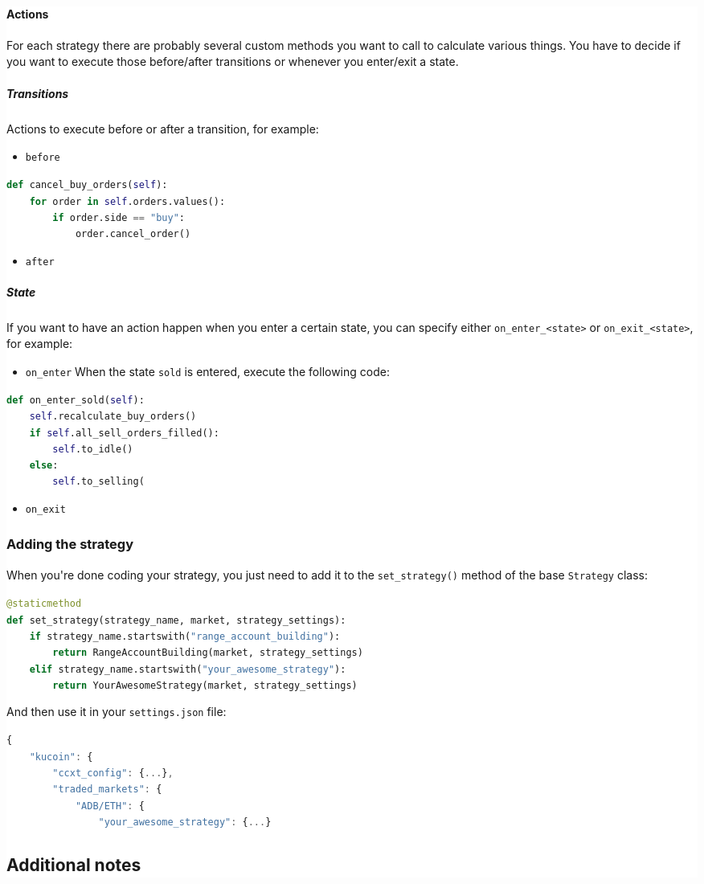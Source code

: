 #### Actions
For each strategy there are probably several custom methods you want to call to calculate various things. You have to decide if you want to execute those before/after transitions or whenever you enter/exit a state.
##### Transitions
Actions to execute before or after a transition, for example:
* `before`
```py
def cancel_buy_orders(self):
    for order in self.orders.values():
        if order.side == "buy":
            order.cancel_order()
```
* `after`

##### State
If you want to have an action happen when you enter a certain state, you can specify either `on_enter_<state>` or `on_exit_<state>`, for example:
* `on_enter`
When the state `sold` is entered, execute the following code:
```py
def on_enter_sold(self):
    self.recalculate_buy_orders()
    if self.all_sell_orders_filled():
        self.to_idle()
    else:
        self.to_selling(
```
* `on_exit`

### Adding the strategy
When you're done coding your strategy, you just need to add it to the `set_strategy()` method of the base `Strategy` class:
```py
@staticmethod
def set_strategy(strategy_name, market, strategy_settings):
    if strategy_name.startswith("range_account_building"):
        return RangeAccountBuilding(market, strategy_settings)
    elif strategy_name.startswith("your_awesome_strategy"):
        return YourAwesomeStrategy(market, strategy_settings)
```
And then use it in your `settings.json` file:
```js
{
    "kucoin": {
        "ccxt_config": {...},
        "traded_markets": {
            "ADB/ETH": {
                "your_awesome_strategy": {...} 
```
## Additional notes

